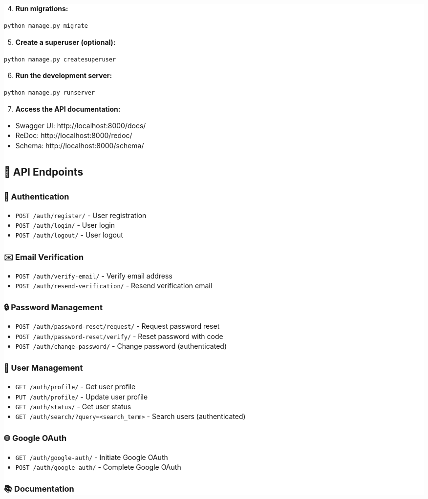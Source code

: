 4. **Run migrations:**

```bash
python manage.py migrate
```

5. **Create a superuser (optional):**

```bash
python manage.py createsuperuser
```

6. **Run the development server:**

```bash
python manage.py runserver
```

7. **Access the API documentation:**

- Swagger UI: http://localhost:8000/docs/
- ReDoc: http://localhost:8000/redoc/
- Schema: http://localhost:8000/schema/

## 📡 API Endpoints

### 🔐 Authentication

- `POST /auth/register/` - User registration
- `POST /auth/login/` - User login
- `POST /auth/logout/` - User logout

### ✉️ Email Verification

- `POST /auth/verify-email/` - Verify email address
- `POST /auth/resend-verification/` - Resend verification email

### 🔒 Password Management

- `POST /auth/password-reset/request/` - Request password reset
- `POST /auth/password-reset/verify/` - Reset password with code
- `POST /auth/change-password/` - Change password (authenticated)

### 👤 User Management

- `GET /auth/profile/` - Get user profile
- `PUT /auth/profile/` - Update user profile
- `GET /auth/status/` - Get user status
- `GET /auth/search/?query=<search_term>` - Search users (authenticated)

### 🌐 Google OAuth

- `GET /auth/google-auth/` - Initiate Google OAuth
- `POST /auth/google-auth/` - Complete Google OAuth

### 📚 Documentation

